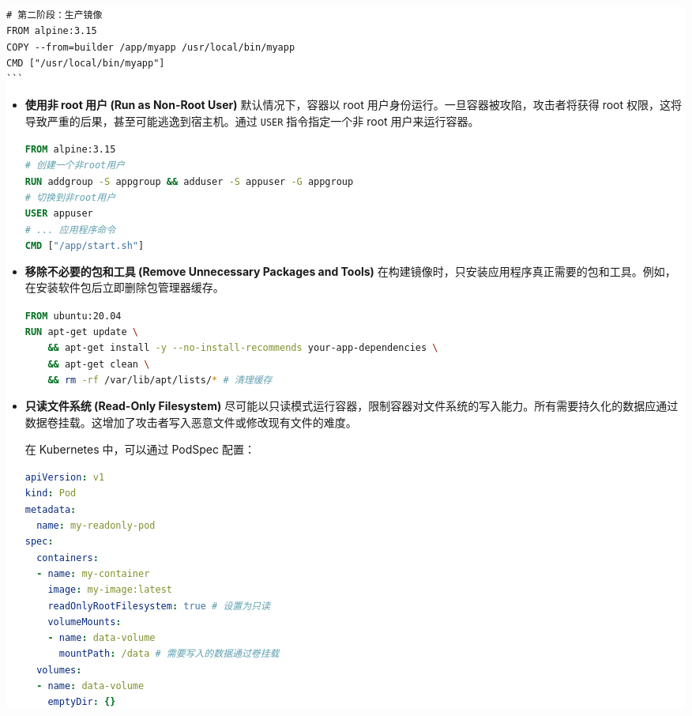     # 第二阶段：生产镜像
    FROM alpine:3.15
    COPY --from=builder /app/myapp /usr/local/bin/myapp
    CMD ["/usr/local/bin/myapp"]
    ```

*   **使用非 root 用户 (Run as Non-Root User)**
    默认情况下，容器以 root 用户身份运行。一旦容器被攻陷，攻击者将获得 root 权限，这将导致严重的后果，甚至可能逃逸到宿主机。通过 `USER` 指令指定一个非 root 用户来运行容器。

    ```dockerfile
    FROM alpine:3.15
    # 创建一个非root用户
    RUN addgroup -S appgroup && adduser -S appuser -G appgroup
    # 切换到非root用户
    USER appuser
    # ... 应用程序命令
    CMD ["/app/start.sh"]
    ```

*   **移除不必要的包和工具 (Remove Unnecessary Packages and Tools)**
    在构建镜像时，只安装应用程序真正需要的包和工具。例如，在安装软件包后立即删除包管理器缓存。

    ```dockerfile
    FROM ubuntu:20.04
    RUN apt-get update \
        && apt-get install -y --no-install-recommends your-app-dependencies \
        && apt-get clean \
        && rm -rf /var/lib/apt/lists/* # 清理缓存
    ```

*   **只读文件系统 (Read-Only Filesystem)**
    尽可能以只读模式运行容器，限制容器对文件系统的写入能力。所有需要持久化的数据应通过数据卷挂载。这增加了攻击者写入恶意文件或修改现有文件的难度。

    在 Kubernetes 中，可以通过 PodSpec 配置：
    ```yaml
    apiVersion: v1
    kind: Pod
    metadata:
      name: my-readonly-pod
    spec:
      containers:
      - name: my-container
        image: my-image:latest
        readOnlyRootFilesystem: true # 设置为只读
        volumeMounts:
        - name: data-volume
          mountPath: /data # 需要写入的数据通过卷挂载
      volumes:
      - name: data-volume
        emptyDir: {}
    ```
